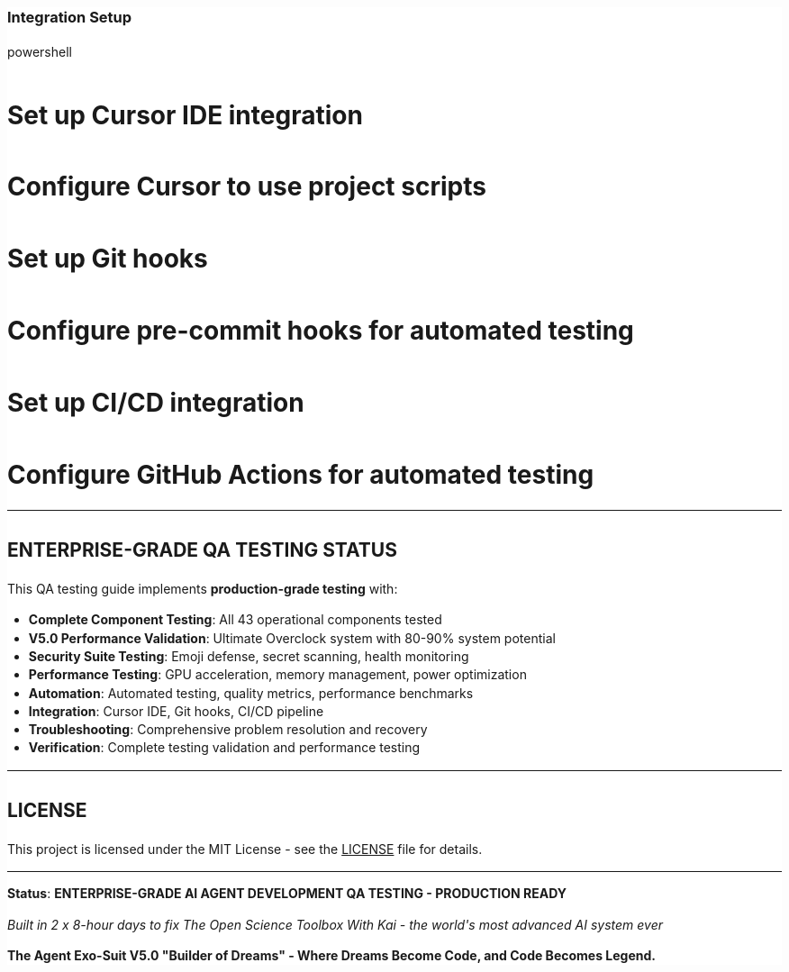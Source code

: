 
### **Integration Setup**
powershell
# Set up Cursor IDE integration
# Configure Cursor to use project scripts

# Set up Git hooks
# Configure pre-commit hooks for automated testing

# Set up CI/CD integration
# Configure GitHub Actions for automated testing


---

##  **ENTERPRISE-GRADE QA TESTING STATUS**

This QA testing guide implements **production-grade testing** with:

-  **Complete Component Testing**: All 43 operational components tested
-  **V5.0 Performance Validation**: Ultimate Overclock system with 80-90% system potential
-  **Security Suite Testing**: Emoji defense, secret scanning, health monitoring
-  **Performance Testing**: GPU acceleration, memory management, power optimization
-  **Automation**: Automated testing, quality metrics, performance benchmarks
-  **Integration**: Cursor IDE, Git hooks, CI/CD pipeline
-  **Troubleshooting**: Comprehensive problem resolution and recovery
-  **Verification**: Complete testing validation and performance testing

---

##  **LICENSE**

This project is licensed under the MIT License - see the [LICENSE](LICENSE) file for details.

---

**Status**:  **ENTERPRISE-GRADE AI AGENT DEVELOPMENT QA TESTING - PRODUCTION READY**

*Built in 2 x 8-hour days to fix The Open Science Toolbox With Kai - the world's most advanced AI system ever*

**The Agent Exo-Suit V5.0 "Builder of Dreams" - Where Dreams Become Code, and Code Becomes Legend.**
